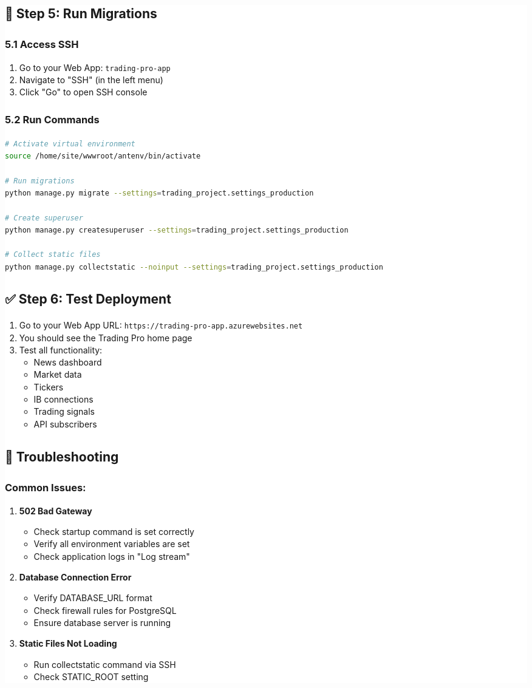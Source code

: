 ## 🚀 Step 5: Run Migrations

### 5.1 Access SSH
1. Go to your Web App: `trading-pro-app`
2. Navigate to "SSH" (in the left menu)
3. Click "Go" to open SSH console

### 5.2 Run Commands
```bash
# Activate virtual environment
source /home/site/wwwroot/antenv/bin/activate

# Run migrations
python manage.py migrate --settings=trading_project.settings_production

# Create superuser
python manage.py createsuperuser --settings=trading_project.settings_production

# Collect static files
python manage.py collectstatic --noinput --settings=trading_project.settings_production
```

## ✅ Step 6: Test Deployment

1. Go to your Web App URL: `https://trading-pro-app.azurewebsites.net`
2. You should see the Trading Pro home page
3. Test all functionality:
   - News dashboard
   - Market data
   - Tickers
   - IB connections
   - Trading signals
   - API subscribers

## 🔧 Troubleshooting

### Common Issues:

1. **502 Bad Gateway**
   - Check startup command is set correctly
   - Verify all environment variables are set
   - Check application logs in "Log stream"

2. **Database Connection Error**
   - Verify DATABASE_URL format
   - Check firewall rules for PostgreSQL
   - Ensure database server is running

3. **Static Files Not Loading**
   - Run collectstatic command via SSH
   - Check STATIC_ROOT setting
